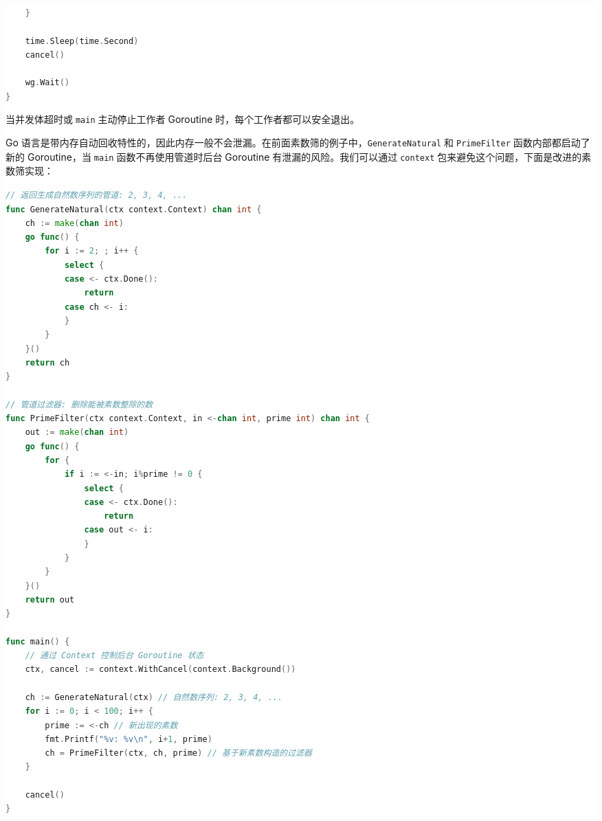 ```go
	}

	time.Sleep(time.Second)
	cancel()

	wg.Wait()
}
```

当并发体超时或 `main` 主动停止工作者 Goroutine 时，每个工作者都可以安全退出。

Go 语言是带内存自动回收特性的，因此内存一般不会泄漏。在前面素数筛的例子中，`GenerateNatural` 和 `PrimeFilter` 函数内部都启动了新的 Goroutine，当 `main` 函数不再使用管道时后台 Goroutine 有泄漏的风险。我们可以通过 `context` 包来避免这个问题，下面是改进的素数筛实现：

```go
// 返回生成自然数序列的管道: 2, 3, 4, ...
func GenerateNatural(ctx context.Context) chan int {
	ch := make(chan int)
	go func() {
		for i := 2; ; i++ {
			select {
			case <- ctx.Done():
				return
			case ch <- i:
			}
		}
	}()
	return ch
}

// 管道过滤器: 删除能被素数整除的数
func PrimeFilter(ctx context.Context, in <-chan int, prime int) chan int {
	out := make(chan int)
	go func() {
		for {
			if i := <-in; i%prime != 0 {
				select {
				case <- ctx.Done():
					return
				case out <- i:
				}
			}
		}
	}()
	return out
}

func main() {
	// 通过 Context 控制后台 Goroutine 状态
	ctx, cancel := context.WithCancel(context.Background())

	ch := GenerateNatural(ctx) // 自然数序列: 2, 3, 4, ...
	for i := 0; i < 100; i++ {
		prime := <-ch // 新出现的素数
		fmt.Printf("%v: %v\n", i+1, prime)
		ch = PrimeFilter(ctx, ch, prime) // 基于新素数构造的过滤器
	}

	cancel()
}
```
